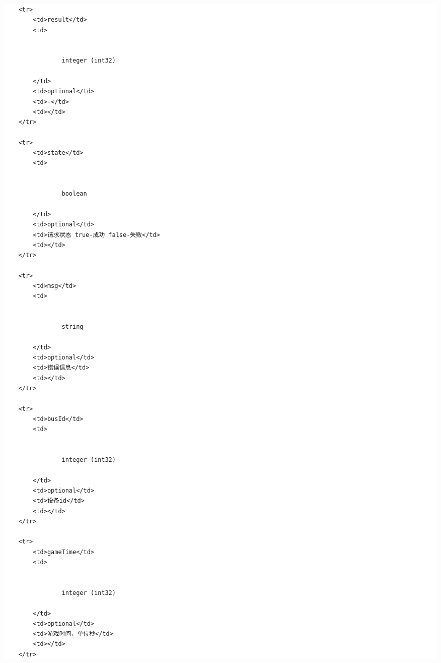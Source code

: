         <tr>
            <td>result</td>
            <td>
                
                    
                    integer (int32)
                
            </td>
            <td>optional</td>
            <td>-</td>
            <td></td>
        </tr>
    
        <tr>
            <td>state</td>
            <td>
                
                    
                    boolean
                
            </td>
            <td>optional</td>
            <td>请求状态 true-成功 false-失败</td>
            <td></td>
        </tr>
    
        <tr>
            <td>msg</td>
            <td>
                
                    
                    string
                
            </td>
            <td>optional</td>
            <td>错误信息</td>
            <td></td>
        </tr>
    
        <tr>
            <td>busId</td>
            <td>
                
                    
                    integer (int32)
                
            </td>
            <td>optional</td>
            <td>设备id</td>
            <td></td>
        </tr>
    
        <tr>
            <td>gameTime</td>
            <td>
                
                    
                    integer (int32)
                
            </td>
            <td>optional</td>
            <td>游戏时间，单位秒</td>
            <td></td>
        </tr>
    